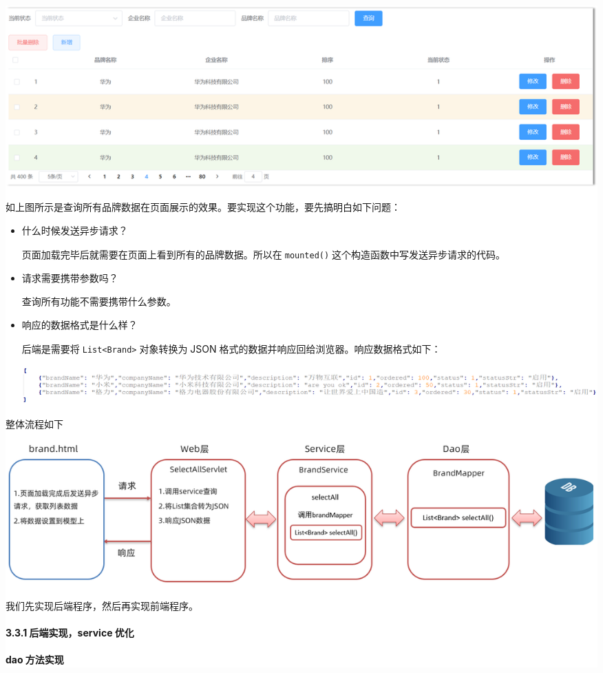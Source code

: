 ![](<assets/1740015489631.png>)

如上图所示是查询所有品牌数据在页面展示的效果。要实现这个功能，要先搞明白如下问题：

*   什么时候发送异步请求？
    
    页面加载完毕后就需要在页面上看到所有的品牌数据。所以在 `mounted()` 这个构造函数中写发送异步请求的代码。
    
*   请求需要携带参数吗？
    
    查询所有功能不需要携带什么参数。
    
*   响应的数据格式是什么样？
    
    后端是需要将 `List<Brand>` 对象转换为 JSON 格式的数据并响应回给浏览器。响应数据格式如下：
    
    ![](<assets/1740015489895.png>)
    

整体流程如下

![](<assets/1740015490257.png>)

我们先实现后端程序，然后再实现前端程序。

#### 3.3.1 后端实现，service 优化

**dao 方法实现**

